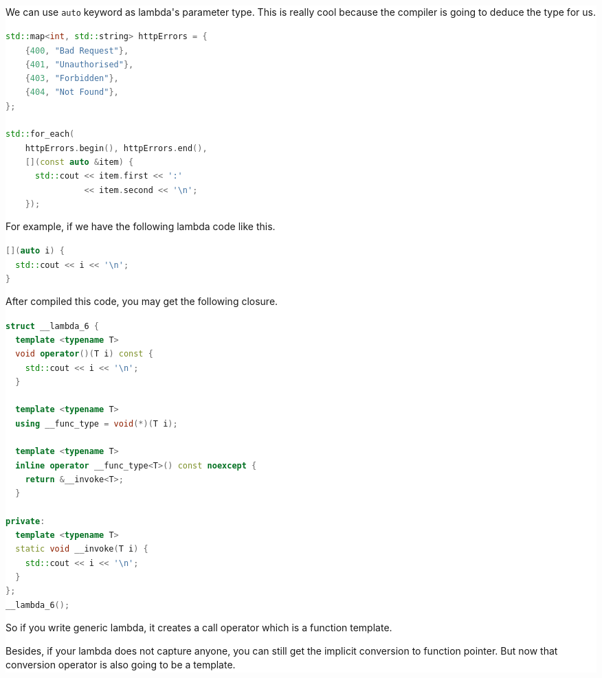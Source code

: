 We can use `auto` keyword as lambda's parameter type. This is really cool because the compiler is going to deduce the type for us.
```cpp
std::map<int, std::string> httpErrors = {
    {400, "Bad Request"},
    {401, "Unauthorised"},
    {403, "Forbidden"},
    {404, "Not Found"},
};

std::for_each(
    httpErrors.begin(), httpErrors.end(),
    [](const auto &item) {
      std::cout << item.first << ':'
                << item.second << '\n';
    });
```

For example, if we have the following lambda code like this.
```cpp
[](auto i) {
  std::cout << i << '\n';
}
```

After compiled this code, you may get the following closure.
```cpp
struct __lambda_6 {
  template <typename T>
  void operator()(T i) const {
    std::cout << i << '\n';
  }
  
  template <typename T>
  using __func_type = void(*)(T i);
  
  template <typename T>
  inline operator __func_type<T>() const noexcept {
    return &__invoke<T>;
  }
  
private:
  template <typename T>
  static void __invoke(T i) {
    std::cout << i << '\n';
  }
};
__lambda_6();
```

So if you write generic lambda, it creates a call operator which is a function template. 

Besides, if your lambda does not capture anyone, you can still get the implicit conversion to function pointer. But now that conversion operator is also going to be a template.
